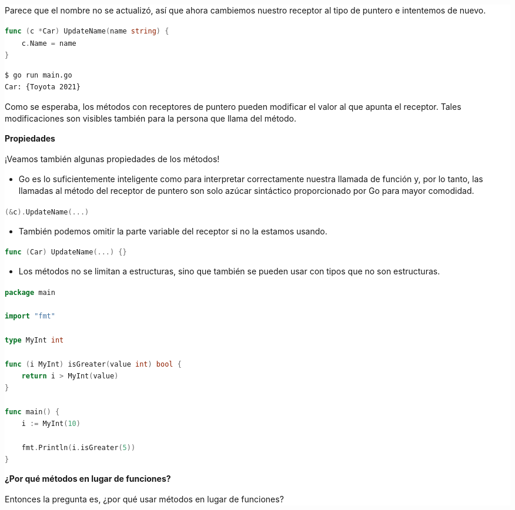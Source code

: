 Parece que el nombre no se actualizó, así que ahora cambiemos nuestro receptor al tipo de puntero e intentemos de nuevo.

```go
func (c *Car) UpdateName(name string) {
	c.Name = name
}
```

```
$ go run main.go
Car: {Toyota 2021}
```

Como se esperaba, los métodos con receptores de puntero pueden modificar el valor al que apunta el receptor. Tales modificaciones son visibles también para la persona que llama del método.

**Propiedades**

¡Veamos también algunas propiedades de los métodos!

- Go es lo suficientemente inteligente como para interpretar correctamente nuestra llamada de función y, por lo tanto, las llamadas al método del receptor de puntero son solo azúcar sintáctico proporcionado por Go para mayor comodidad.

```go
(&c).UpdateName(...)
```

- También podemos omitir la parte variable del receptor si no la estamos usando.

```go
func (Car) UpdateName(...) {}
```

- Los métodos no se limitan a estructuras, sino que también se pueden usar con tipos que no son estructuras.

```go
package main

import "fmt"

type MyInt int

func (i MyInt) isGreater(value int) bool {
	return i > MyInt(value)
}

func main() {
	i := MyInt(10)

	fmt.Println(i.isGreater(5))
}
```

**¿Por qué métodos en lugar de funciones?**

Entonces la pregunta es, ¿por qué usar métodos en lugar de funciones?
